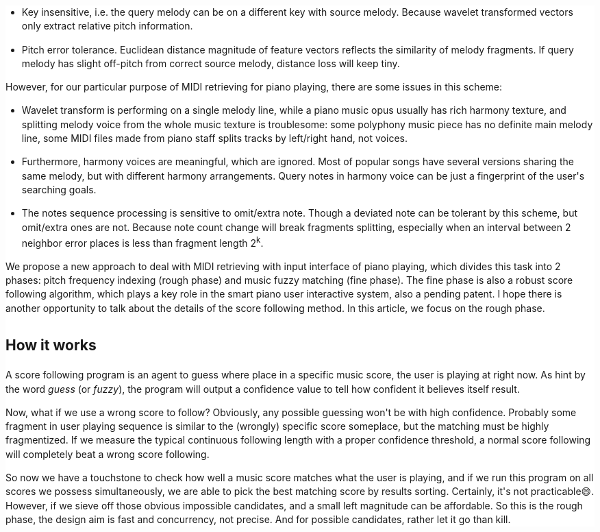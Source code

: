 * Key insensitive, i.e. the query melody can be on a different key with source melody.
Because wavelet transformed vectors only extract relative pitch information.

* Pitch error tolerance. Euclidean distance magnitude of feature vectors reflects the similarity of melody fragments.
If query melody has slight off-pitch from correct source melody, distance loss will keep tiny.

However, for our particular purpose of MIDI retrieving for piano playing, there are some issues in this scheme:

* Wavelet transform is performing on a single melody line, while a piano music opus usually has rich harmony texture,
and splitting melody voice from the whole music texture is troublesome:
some polyphony music piece has no definite main melody line,
some MIDI files made from piano staff splits tracks by left/right hand, not voices.

* Furthermore, harmony voices are meaningful, which are ignored.
Most of popular songs have several versions sharing the same melody, but with different harmony arrangements.
Query notes in harmony voice can be just a fingerprint of the user's searching goals.

* The notes sequence processing is sensitive to omit/extra note.
Though a deviated note can be tolerant by this scheme, but omit/extra ones are not.
Because note count change will break fragments splitting, especially when an interval between 2 neighbor error places is less than fragment length 2<sup>k</sup>.

We propose a new approach to deal with MIDI retrieving with input interface of piano playing, which divides this task into 2 phases:
pitch frequency indexing (rough phase) and music fuzzy matching (fine phase). The fine phase is also a robust score following algorithm,
which plays a key role in the smart piano user interactive system, also a pending patent.
I hope there is another opportunity to talk about the details of the score following method. In this article, we focus on the rough phase.


## How it works

A score following program is an agent to guess where place in a specific music score, the user is playing at right now.
As hint by the word *guess* (or *fuzzy*), the program will output a confidence value to tell how confident it believes itself result.

Now, what if we use a wrong score to follow? Obviously, any possible guessing won't be with high confidence.
Probably some fragment in user playing sequence is similar to the (wrongly) specific score someplace, but the matching must be highly fragmentized.
If we measure the typical continuous following length with a proper confidence threshold, a normal score following will completely beat a wrong score following.

So now we have a touchstone to check how well a music score matches what the user is playing, and if we run this program on all scores we possess simultaneously,
we are able to pick the best matching score by results sorting. Certainly, it's not practicable&#x1f604;.
However, if we sieve off those obvious impossible candidates, and a small left magnitude can be affordable.
So this is the rough phase, the design aim is fast and concurrency, not precise. And for possible candidates, rather let it go than kill.
